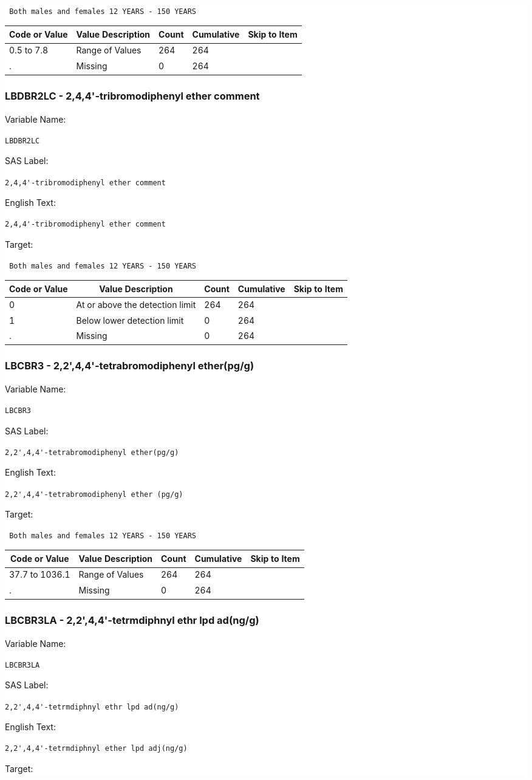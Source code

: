      Both males and females 12 YEARS - 150 YEARS
Code or Value | Value Description | Count | Cumulative | Skip to Item  
---|---|---|---|---  
0.5 to 7.8 | Range of Values | 264 | 264 |   
. | Missing | 0 | 264 |   
  
### LBDBR2LC - 2,4,4'-tribromodiphenyl ether comment

Variable Name:

    LBDBR2LC
SAS Label:

    2,4,4'-tribromodiphenyl ether comment
English Text:

    2,4,4'-tribromodiphenyl ether comment
Target:

     Both males and females 12 YEARS - 150 YEARS
Code or Value | Value Description | Count | Cumulative | Skip to Item  
---|---|---|---|---  
0 | At or above the detection limit | 264 | 264 |   
1 | Below lower detection limit | 0 | 264 |   
. | Missing | 0 | 264 |   
  
### LBCBR3 - 2,2',4,4'-tetrabromodiphenyl ether(pg/g)

Variable Name:

    LBCBR3
SAS Label:

    2,2',4,4'-tetrabromodiphenyl ether(pg/g)
English Text:

    2,2',4,4'-tetrabromodiphenyl ether (pg/g)
Target:

     Both males and females 12 YEARS - 150 YEARS
Code or Value | Value Description | Count | Cumulative | Skip to Item  
---|---|---|---|---  
37.7 to 1036.1 | Range of Values | 264 | 264 |   
. | Missing | 0 | 264 |   
  
### LBCBR3LA - 2,2',4,4'-tetrmdiphnyl ethr lpd ad(ng/g)

Variable Name:

    LBCBR3LA
SAS Label:

    2,2',4,4'-tetrmdiphnyl ethr lpd ad(ng/g)
English Text:

    2,2',4,4'-tetrmdiphnyl ether lpd adj(ng/g)
Target:
